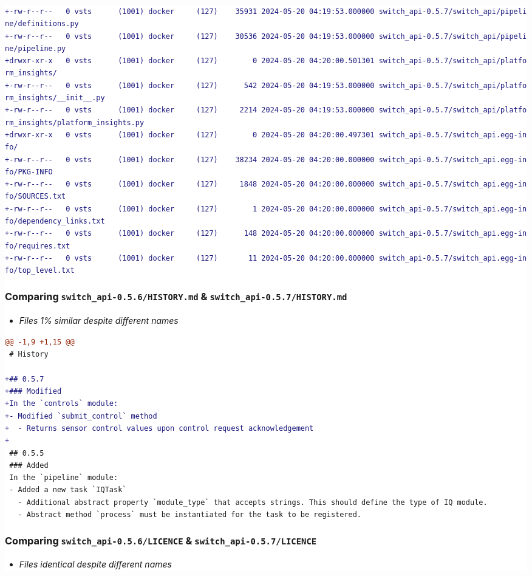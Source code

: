 ```diff
+-rw-r--r--   0 vsts      (1001) docker     (127)    35931 2024-05-20 04:19:53.000000 switch_api-0.5.7/switch_api/pipeline/definitions.py
+-rw-r--r--   0 vsts      (1001) docker     (127)    30536 2024-05-20 04:19:53.000000 switch_api-0.5.7/switch_api/pipeline/pipeline.py
+drwxr-xr-x   0 vsts      (1001) docker     (127)        0 2024-05-20 04:20:00.501301 switch_api-0.5.7/switch_api/platform_insights/
+-rw-r--r--   0 vsts      (1001) docker     (127)      542 2024-05-20 04:19:53.000000 switch_api-0.5.7/switch_api/platform_insights/__init__.py
+-rw-r--r--   0 vsts      (1001) docker     (127)     2214 2024-05-20 04:19:53.000000 switch_api-0.5.7/switch_api/platform_insights/platform_insights.py
+drwxr-xr-x   0 vsts      (1001) docker     (127)        0 2024-05-20 04:20:00.497301 switch_api-0.5.7/switch_api.egg-info/
+-rw-r--r--   0 vsts      (1001) docker     (127)    38234 2024-05-20 04:20:00.000000 switch_api-0.5.7/switch_api.egg-info/PKG-INFO
+-rw-r--r--   0 vsts      (1001) docker     (127)     1848 2024-05-20 04:20:00.000000 switch_api-0.5.7/switch_api.egg-info/SOURCES.txt
+-rw-r--r--   0 vsts      (1001) docker     (127)        1 2024-05-20 04:20:00.000000 switch_api-0.5.7/switch_api.egg-info/dependency_links.txt
+-rw-r--r--   0 vsts      (1001) docker     (127)      148 2024-05-20 04:20:00.000000 switch_api-0.5.7/switch_api.egg-info/requires.txt
+-rw-r--r--   0 vsts      (1001) docker     (127)       11 2024-05-20 04:20:00.000000 switch_api-0.5.7/switch_api.egg-info/top_level.txt
```

### Comparing `switch_api-0.5.6/HISTORY.md` & `switch_api-0.5.7/HISTORY.md`

 * *Files 1% similar despite different names*

```diff
@@ -1,9 +1,15 @@
 # History
 
+## 0.5.7
+### Modified
+In the `controls` module: 
+- Modified `submit_control` method
+  - Returns sensor control values upon control request acknowledgement
+
 ## 0.5.5
 ### Added
 In the `pipeline` module: 
 - Added a new task `IQTask`
   - Additional abstract property `module_type` that accepts strings. This should define the type of IQ module. 
   - Abstract method `process` must be instantiated for the task to be registered.
```

### Comparing `switch_api-0.5.6/LICENCE` & `switch_api-0.5.7/LICENCE`

 * *Files identical despite different names*
